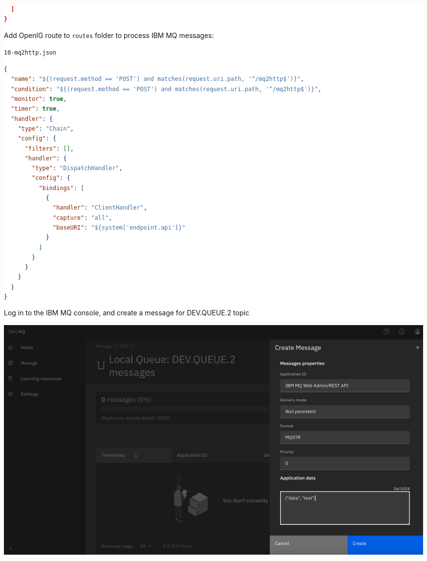 ```json
  ]
}
```

Add OpenIG route to `routes` folder to process IBM MQ messages:

`10-mq2http.json`

```json
{
  "name": "${(request.method == 'POST') and matches(request.uri.path, '^/mq2http$')}",
  "condition": "${(request.method == 'POST') and matches(request.uri.path, '^/mq2http$')}",
  "monitor": true,
  "timer": true,
  "handler": {
    "type": "Chain",
    "config": {
      "filters": [],
      "handler": {
        "type": "DispatchHandler",
        "config": {
          "bindings": [
            {
              "handler": "ClientHandler",
              "capture": "all",
              "baseURI": "${system['endpoint.api']}"
            }
          ]
        }
      }
    }
  }
}

```

Log in to the IBM MQ console, and create a message for DEV.QUEUE.2 topic

![IBM MQ DEV.QUEUE1](/assets/img/openig-message-brokers/ibm-mq-console-create-message.png)
